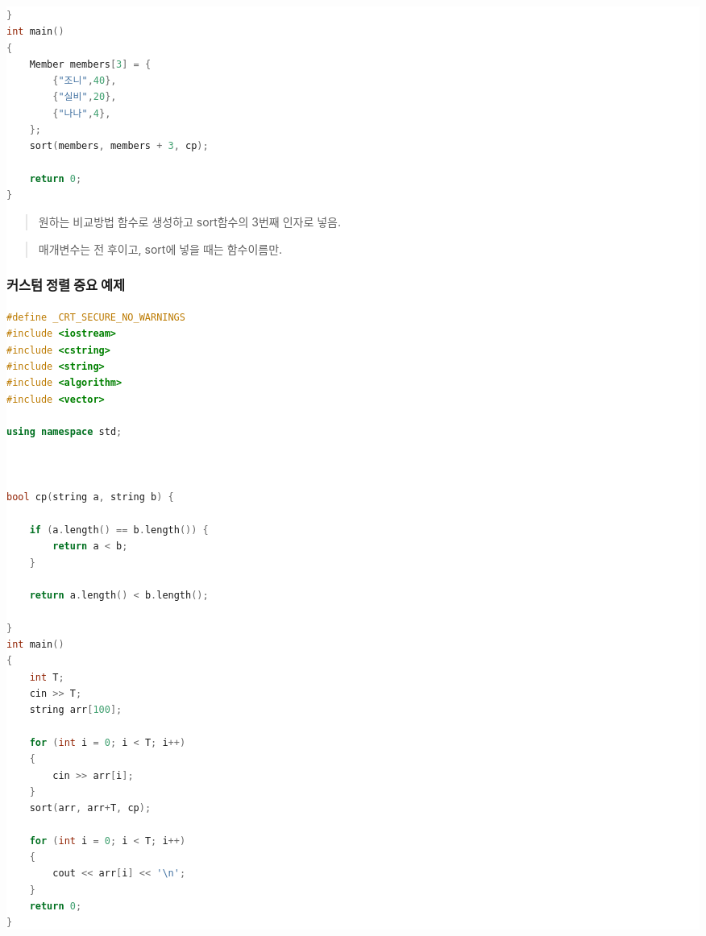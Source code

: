 ```c++
}
int main()
{
	Member members[3] = {
		{"조니",40},
		{"실비",20},
		{"나나",4},
	};
	sort(members, members + 3, cp);

	return 0;
}
```
> 원하는 비교방법 함수로 생성하고 sort함수의 3번째 인자로 넣음. 

>매개변수는 전 후이고, sort에 넣을 때는 함수이름만.
### 커스텀 정렬 중요 예제

```c++
#define _CRT_SECURE_NO_WARNINGS
#include <iostream>
#include <cstring>
#include <string>
#include <algorithm>
#include <vector>

using namespace std;



bool cp(string a, string b) {
	
	if (a.length() == b.length()) {
		return a < b;
	}
	
	return a.length() < b.length();
	
}
int main()
{
	int T;
	cin >> T;
	string arr[100];

	for (int i = 0; i < T; i++)
	{
		cin >> arr[i];
	}
	sort(arr, arr+T, cp);

	for (int i = 0; i < T; i++)
	{
		cout << arr[i] << '\n';
	}
	return 0;
}
```
